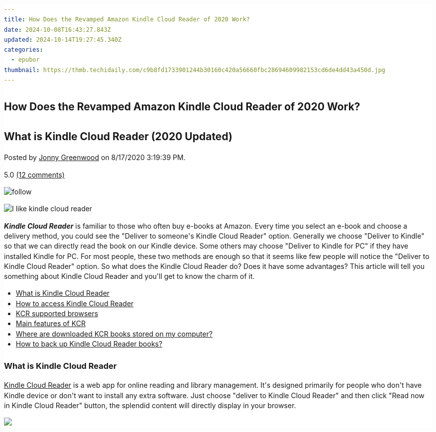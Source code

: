 ```yaml
---
title: How Does the Revamped Amazon Kindle Cloud Reader of 2020 Work?
date: 2024-10-08T16:43:27.843Z
updated: 2024-10-14T19:27:45.340Z
categories:
  - epubor
thumbnail: https://thmb.techidaily.com/c9b8fd1733901244b30160c420a56660fbc28694609982153cd6de4dd43a450d.jpg
---
```


## How Does the Revamped Amazon Kindle Cloud Reader of 2020 Work?

## What is Kindle Cloud Reader (2020 Updated)

Posted by [Jonny Greenwood](https://plus.google.com/u/0/+JonnyGreenwood999) on 8/17/2020 3:19:39 PM.

5.0 [(12 comments)](http://www.epubor.com/#comment-area) 

![follow](http://www.epubor.com/images/follow.png)

![I like kindle cloud reader](https://epubor.com/images/uppic/what-is-kcr.jpg)

_**Kindle Cloud Reader**_ is familiar to those who often buy e-books at Amazon. Every time you select an e-book and choose a delivery method, you could see the "Deliver to someone's Kindle Cloud Reader" option. Generally we choose "Deliver to Kindle" so that we can directly read the book on our Kindle device. Some others may choose "Deliver to Kindle for PC" if they have installed Kindle for PC. For most people, these two methods are enough so that it seems like few people will notice the "Deliver to Kindle Cloud Reader" option. So what does the Kindle Cloud Reader do? Does it have some advantages? This article will tell you something about Kindle Cloud Reader and you'll get to know the charm of it.

* [What is Kindle Cloud Reader](https://tools.techidaily.com/epubor/products/)
* [How to access Kindle Cloud Reader](https://tools.techidaily.com/epubor/products/)
* [KCR supported browsers](https://tools.techidaily.com/epubor/products/)
* [Main features of KCR](https://tools.techidaily.com/epubor/products/)
* [Where are downloaded KCR books stored on my computer?](https://tools.techidaily.com/epubor/products/)
* [How to back up Kindle Cloud Reader books?](https://tools.techidaily.com/epubor/products/)

### **What is Kindle Cloud Reader**

[Kindle Cloud Reader](https://read.amazon.com/) is a web app for online reading and library management. It's designed primarily for people who don't have Kindle device or don't want to install any extra software. Just choose "deliver to Kindle Cloud Reader" and then click "Read now in Kindle Cloud Reader" button, the splendid content will directly display in your browser.

![](https://www.epubor.com/images/uppic/deliver-to-kcr.png)
